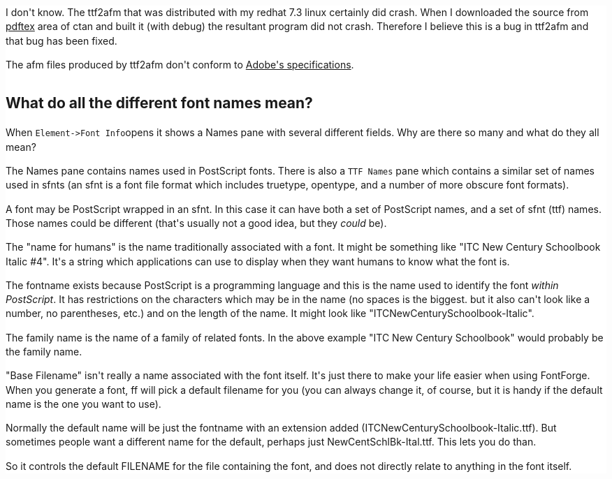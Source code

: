 I don't know. The ttf2afm that was distributed with my redhat 7.3 linux
certainly did crash. When I downloaded the source from
[pdftex](http://www.ctan.org/tex-archive/obsolete/systems/pdftex/) area
of ctan and built it (with debug) the resultant program did not crash.
Therefore I believe this is a bug in ttf2afm and that bug has been
fixed.

The afm files produced by ttf2afm don't conform to [Adobe's
specifications](http://partners.adobe.com/asn/developer/PDFS/TN/5004.AFM_Spec.pdf).



## What do all the different font names mean?

When `Element->Font Info`opens it shows a Names pane with several
different fields. Why are there so many and what do they all mean?

The Names pane contains names used in PostScript fonts. There is also a
`TTF Names` pane which contains a similar set of names used in sfnts (an
sfnt is a font file format which includes truetype, opentype, and a
number of more obscure font formats).

A font may be PostScript wrapped in an sfnt. In this case it can have
both a set of PostScript names, and a set of sfnt (ttf) names. Those
names could be different (that's usually not a good idea, but they
*could* be).

The "name for humans" is the name traditionally associated with a font.
It might be something like "ITC New Century Schoolbook Italic \#4". It's
a string which applications can use to display when they want humans to
know what the font is.

The fontname exists because PostScript is a programming language and
this is the name used to identify the font *within PostScript*. It has
restrictions on the characters which may be in the name (no spaces is
the biggest. but it also can't look like a number, no parentheses, etc.)
and on the length of the name. It might look like
"ITCNewCenturySchoolbook-Italic".

The family name is the name of a family of related fonts. In the above
example "ITC New Century Schoolbook" would probably be the family name.

"Base Filename" isn't really a name associated with the font itself.
It's just there to make your life easier when using FontForge. When you
generate a font, ff will pick a default filename for you (you can always
change it, of course, but it is handy if the default name is the one you
want to use).

Normally the default name will be just the fontname with an extension
added (ITCNewCenturySchoolbook-Italic.ttf). But sometimes people want a
different name for the default, perhaps just NewCentSchlBk-Ital.ttf.
This lets you do than.

So it controls the default FILENAME for the file containing the font,
and does not directly relate to anything in the font itself.
